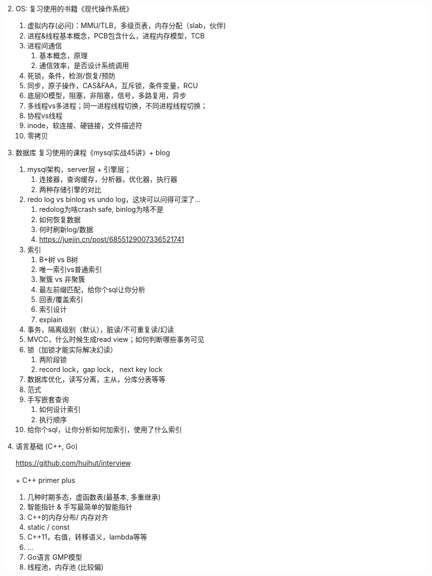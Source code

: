 2. OS: 复习使用的书籍《现代操作系统》

   1. 虚拟内存(必问)：MMU/TLB，多级页表，内存分配（slab，伙伴)
   2. 进程&线程基本概念，PCB包含什么，进程内存模型，TCB
   3. 进程间通信
      1. 基本概念，原理
      2. 通信效率，是否设计系统调用
   4. 死锁，条件，检测/恢复/预防
   5. 同步，原子操作，CAS&FAA，互斥锁，条件变量，RCU
   6. 底层IO模型，阻塞，非阻塞，信号，多路复用，异步
   7. 多线程vs多进程；同一进程线程切换，不同进程线程切换；
   8. 协程vs线程
   9. inode，软连接、硬链接，文件描述符
   10. 零拷贝

3. 数据库 复习使用的课程《mysql实战45讲》+ blog

   1. mysql架构，server层 + 引擎层；
      1. 连接器，查询缓存，分析器，优化器，执行器
      2. 两种存储引擎的对比
   2. redo log vs binlog vs undo log，这块可以问得可深了...
      1. redolog为啥crash safe, binlog为啥不是
      2. 如何恢复数据
      3. 何时刷新log/数据
      4. https://juejin.cn/post/6855129007336521741
   3. 索引
      1. B+树 vs B树
      2. 唯一索引vs普通索引
      3. 聚簇 vs 非聚簇
      4. 最左前缀匹配，给你个sql让你分析
      5. 回表/覆盖索引
      6. 索引设计
      7. explain
   4. 事务，隔离级别（默认），脏读/不可重复读/幻读
   5. MVCC，什么时候生成read view；如何判断哪些事务可见
   6. 锁（加锁才能实际解决幻读）
      1. 两阶段锁
      2. record lock，gap lock， next key lock
   7. 数据库优化，读写分离，主从，分库分表等等
   8. 范式
   9. 手写嵌套查询
      1. 如何设计索引
      2. 执行顺序
   10. 给你个sql，让你分析如何加索引，使用了什么索引

4. 语言基础 (C++, Go)

    

   https://github.com/huihut/interview

    

   \+ C++ primer plus

   1. 几种时期多态，虚函数表(最基本, 多重继承)
   2. 智能指针 & 手写最简单的智能指针
   3. C++的内存分布/ 内存对齐
   4. static / const
   5. C++11，右值，转移语义，lambda等等
   6. ...
   7. Go语言 GMP模型
   8. 线程池，内存池 (比较偏)
